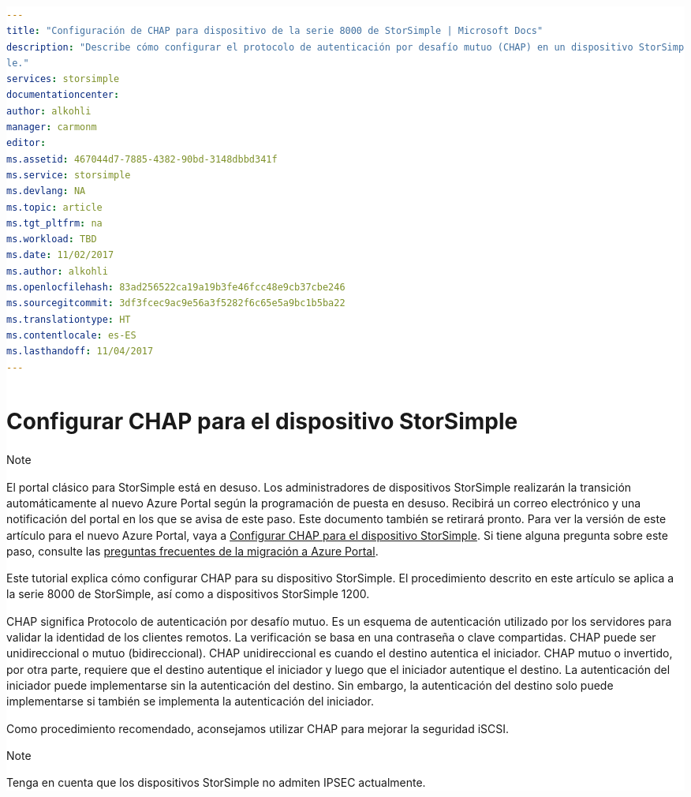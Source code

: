 ```yaml
---
title: "Configuración de CHAP para dispositivo de la serie 8000 de StorSimple | Microsoft Docs"
description: "Describe cómo configurar el protocolo de autenticación por desafío mutuo (CHAP) en un dispositivo StorSimple."
services: storsimple
documentationcenter: 
author: alkohli
manager: carmonm
editor: 
ms.assetid: 467044d7-7885-4382-90bd-3148dbbd341f
ms.service: storsimple
ms.devlang: NA
ms.topic: article
ms.tgt_pltfrm: na
ms.workload: TBD
ms.date: 11/02/2017
ms.author: alkohli
ms.openlocfilehash: 83ad256522ca19a19b3fe46fcc48e9cb37cbe246
ms.sourcegitcommit: 3df3fcec9ac9e56a3f5282f6c65e5a9bc1b5ba22
ms.translationtype: HT
ms.contentlocale: es-ES
ms.lasthandoff: 11/04/2017
---
```

# <a name="configure-chap-for-your-storsimple-device"></a>Configurar CHAP para el dispositivo StorSimple
> [!NOTE]
> El portal clásico para StorSimple está en desuso. Los administradores de dispositivos StorSimple realizarán la transición automáticamente al nuevo Azure Portal según la programación de puesta en desuso. Recibirá un correo electrónico y una notificación del portal en los que se avisa de este paso. Este documento también se retirará pronto. Para ver la versión de este artículo para el nuevo Azure Portal, vaya a [Configurar CHAP para el dispositivo StorSimple](storsimple-8000-configure-chap.md). Si tiene alguna pregunta sobre este paso, consulte las [preguntas frecuentes de la migración a Azure Portal](storsimple-8000-move-azure-portal-faq.md).

Este tutorial explica cómo configurar CHAP para su dispositivo StorSimple. El procedimiento descrito en este artículo se aplica a la serie 8000 de StorSimple, así como a dispositivos StorSimple 1200.

CHAP significa Protocolo de autenticación por desafío mutuo. Es un esquema de autenticación utilizado por los servidores para validar la identidad de los clientes remotos. La verificación se basa en una contraseña o clave compartidas. CHAP puede ser unidireccional o mutuo (bidireccional). CHAP unidireccional es cuando el destino autentica el iniciador. CHAP mutuo o invertido, por otra parte, requiere que el destino autentique el iniciador y luego que el iniciador autentique el destino. La autenticación del iniciador puede implementarse sin la autenticación del destino. Sin embargo, la autenticación del destino solo puede implementarse si también se implementa la autenticación del iniciador. 

Como procedimiento recomendado, aconsejamos utilizar CHAP para mejorar la seguridad iSCSI.

> [!NOTE]
> Tenga en cuenta que los dispositivos StorSimple no admiten IPSEC actualmente.
> 
> 
